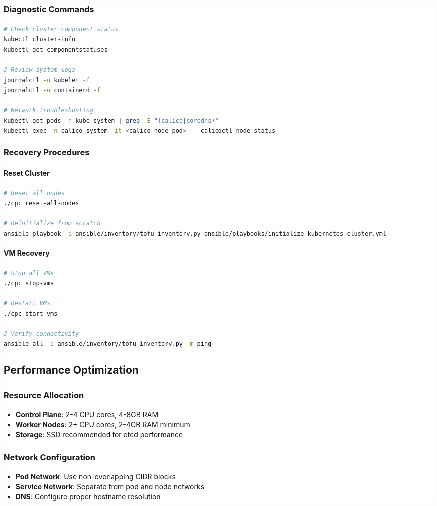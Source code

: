 ### Diagnostic Commands

```bash
# Check cluster component status
kubectl cluster-info
kubectl get componentstatuses

# Review system logs
journalctl -u kubelet -f
journalctl -u containerd -f

# Network troubleshooting
kubectl get pods -n kube-system | grep -E "(calico|coredns)"
kubectl exec -n calico-system -it <calico-node-pod> -- calicoctl node status
```

### Recovery Procedures

#### Reset Cluster
```bash
# Reset all nodes
./cpc reset-all-nodes

# Reinitialize from scratch
ansible-playbook -i ansible/inventory/tofu_inventory.py ansible/playbooks/initialize_kubernetes_cluster.yml
```

#### VM Recovery
```bash
# Stop all VMs
./cpc stop-vms

# Restart VMs
./cpc start-vms

# Verify connectivity
ansible all -i ansible/inventory/tofu_inventory.py -m ping
```

## Performance Optimization

### Resource Allocation
- **Control Plane**: 2-4 CPU cores, 4-8GB RAM
- **Worker Nodes**: 2+ CPU cores, 2-4GB RAM minimum
- **Storage**: SSD recommended for etcd performance

### Network Configuration
- **Pod Network**: Use non-overlapping CIDR blocks
- **Service Network**: Separate from pod and node networks  
- **DNS**: Configure proper hostname resolution
